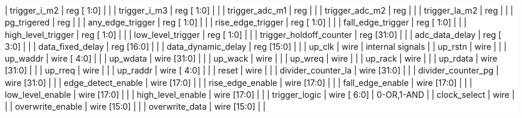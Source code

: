 | trigger_i_m2            | reg    [ 1:0]  |                                |
| trigger_i_m3            | reg    [ 1:0]  |                                |
| trigger_adc_m1          | reg            |                                |
| trigger_adc_m2          | reg            |                                |
| trigger_la_m2           | reg            |                                |
| pg_trigered             | reg            |                                |
| any_edge_trigger        | reg    [ 1:0]  |                                |
| rise_edge_trigger       | reg    [ 1:0]  |                                |
| fall_edge_trigger       | reg    [ 1:0]  |                                |
| high_level_trigger      | reg    [ 1:0]  |                                |
| low_level_trigger       | reg    [ 1:0]  |                                |
| trigger_holdoff_counter | reg    [31:0]  |                                |
| adc_data_delay          | reg    [ 3:0]  |                                |
| data_fixed_delay        | reg    [16:0]  |                                |
| data_dynamic_delay      | reg    [15:0]  |                                |
| up_clk                  | wire           |  internal signals              |
| up_rstn                 | wire           |                                |
| up_waddr                | wire [ 4:0]    |                                |
| up_wdata                | wire [31:0]    |                                |
| up_wack                 | wire           |                                |
| up_wreq                 | wire           |                                |
| up_rack                 | wire           |                                |
| up_rdata                | wire [31:0]    |                                |
| up_rreq                 | wire           |                                |
| up_raddr                | wire [ 4:0]    |                                |
| reset                   | wire           |                                |
| divider_counter_la      | wire [31:0]    |                                |
| divider_counter_pg      | wire [31:0]    |                                |
| edge_detect_enable      | wire [17:0]    |                                |
| rise_edge_enable        | wire [17:0]    |                                |
| fall_edge_enable        | wire [17:0]    |                                |
| low_level_enable        | wire [17:0]    |                                |
| high_level_enable       | wire [17:0]    |                                |
| trigger_logic           | wire [ 6:0]    | 0-OR,1-AND                     |
| clock_select            | wire           |                                |
| overwrite_enable        | wire [15:0]    |                                |
| overwrite_data          | wire [15:0]    |                                |